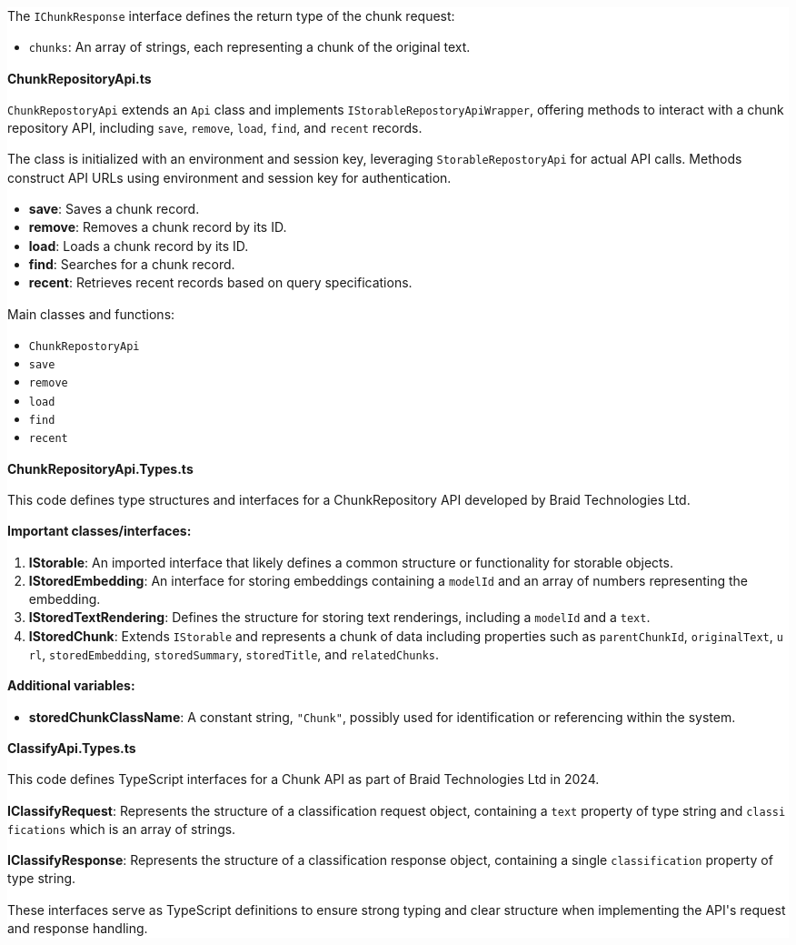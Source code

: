 The `IChunkResponse` interface defines the return type of the chunk request:
- `chunks`: An array of strings, each representing a chunk of the original text.

**ChunkRepositoryApi.ts**

`ChunkRepostoryApi` extends an `Api` class and implements `IStorableRepostoryApiWrapper`, offering methods to interact with a chunk repository API, including `save`, `remove`, `load`, `find`, and `recent` records. 

The class is initialized with an environment and session key, leveraging `StorableRepostoryApi` for actual API calls. Methods construct API URLs using environment and session key for authentication.

- **save**: Saves a chunk record.
- **remove**: Removes a chunk record by its ID.
- **load**: Loads a chunk record by its ID.
- **find**: Searches for a chunk record.
- **recent**: Retrieves recent records based on query specifications.

Main classes and functions:
- `ChunkRepostoryApi`
- `save`
- `remove`
- `load`
- `find`
- `recent`

**ChunkRepositoryApi.Types.ts**

This code defines type structures and interfaces for a ChunkRepository API developed by Braid Technologies Ltd.

**Important classes/interfaces:**
1. **IStorable**: An imported interface that likely defines a common structure or functionality for storable objects.
2. **IStoredEmbedding**: An interface for storing embeddings containing a `modelId` and an array of numbers representing the embedding.
3. **IStoredTextRendering**: Defines the structure for storing text renderings, including a `modelId` and a `text`.
4. **IStoredChunk**: Extends `IStorable` and represents a chunk of data including properties such as `parentChunkId`, `originalText`, `url`, `storedEmbedding`, `storedSummary`, `storedTitle`, and `relatedChunks`.

**Additional variables:**
- **storedChunkClassName**: A constant string, `"Chunk"`, possibly used for identification or referencing within the system.

**ClassifyApi.Types.ts**

This code defines TypeScript interfaces for a Chunk API as part of Braid Technologies Ltd in 2024.

**IClassifyRequest**: Represents the structure of a classification request object, containing a `text` property of type string and `classifications` which is an array of strings.

**IClassifyResponse**: Represents the structure of a classification response object, containing a single `classification` property of type string.

These interfaces serve as TypeScript definitions to ensure strong typing and clear structure when implementing the API's request and response handling.

